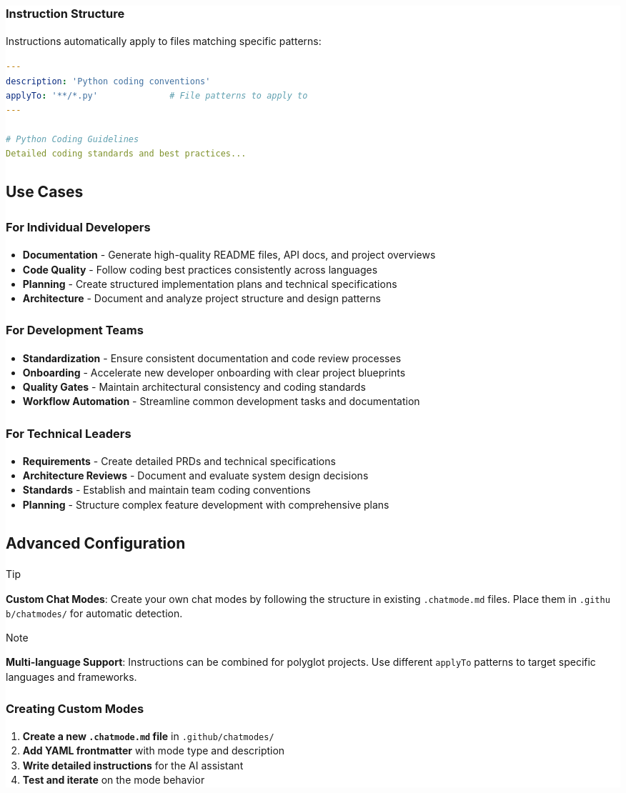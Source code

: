 ### Instruction Structure

Instructions automatically apply to files matching specific patterns:

```yaml
---
description: 'Python coding conventions'
applyTo: '**/*.py'              # File patterns to apply to
---

# Python Coding Guidelines
Detailed coding standards and best practices...
```

## Use Cases

### For Individual Developers

- **Documentation** - Generate high-quality README files, API docs, and project overviews
- **Code Quality** - Follow coding best practices consistently across languages
- **Planning** - Create structured implementation plans and technical specifications
- **Architecture** - Document and analyze project structure and design patterns

### For Development Teams

- **Standardization** - Ensure consistent documentation and code review processes
- **Onboarding** - Accelerate new developer onboarding with clear project blueprints
- **Quality Gates** - Maintain architectural consistency and coding standards
- **Workflow Automation** - Streamline common development tasks and documentation

### For Technical Leaders

- **Requirements** - Create detailed PRDs and technical specifications
- **Architecture Reviews** - Document and evaluate system design decisions  
- **Standards** - Establish and maintain team coding conventions
- **Planning** - Structure complex feature development with comprehensive plans

## Advanced Configuration

> [!TIP]
> **Custom Chat Modes**: Create your own chat modes by following the structure in existing `.chatmode.md` files. Place them in `.github/chatmodes/` for automatic detection.

> [!NOTE]  
> **Multi-language Support**: Instructions can be combined for polyglot projects. Use different `applyTo` patterns to target specific languages and frameworks.

### Creating Custom Modes

1. **Create a new `.chatmode.md` file** in `.github/chatmodes/`
2. **Add YAML frontmatter** with mode type and description
3. **Write detailed instructions** for the AI assistant
4. **Test and iterate** on the mode behavior
